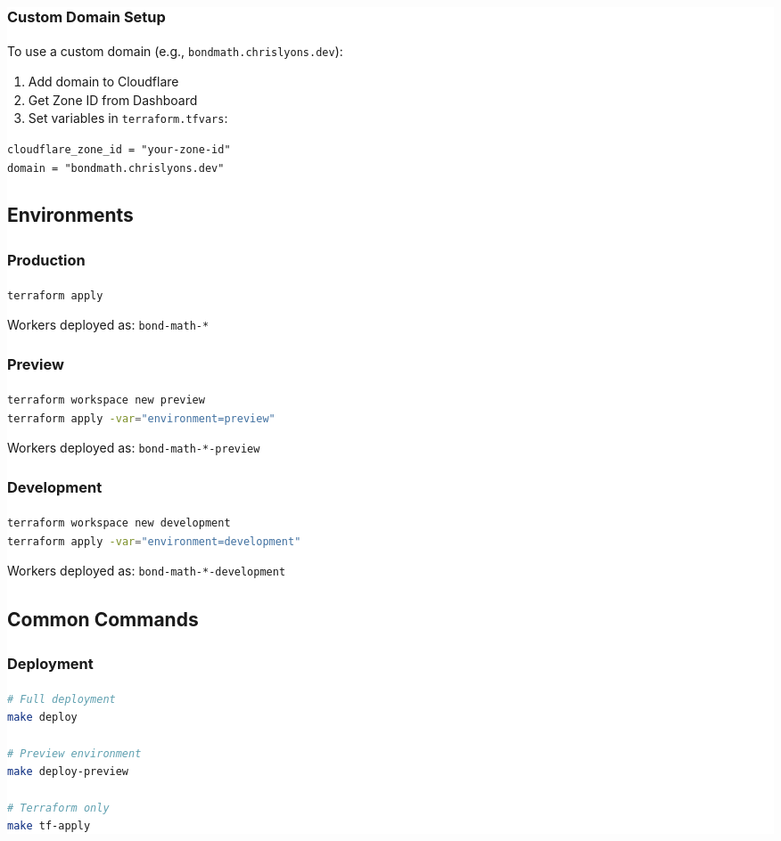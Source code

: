 ### Custom Domain Setup

To use a custom domain (e.g., `bondmath.chrislyons.dev`):

1. Add domain to Cloudflare
2. Get Zone ID from Dashboard
3. Set variables in `terraform.tfvars`:

```hcl
cloudflare_zone_id = "your-zone-id"
domain = "bondmath.chrislyons.dev"
```

## Environments

### Production

```bash
terraform apply
```

Workers deployed as: `bond-math-*`

### Preview

```bash
terraform workspace new preview
terraform apply -var="environment=preview"
```

Workers deployed as: `bond-math-*-preview`

### Development

```bash
terraform workspace new development
terraform apply -var="environment=development"
```

Workers deployed as: `bond-math-*-development`

## Common Commands

### Deployment

```bash
# Full deployment
make deploy

# Preview environment
make deploy-preview

# Terraform only
make tf-apply
```
